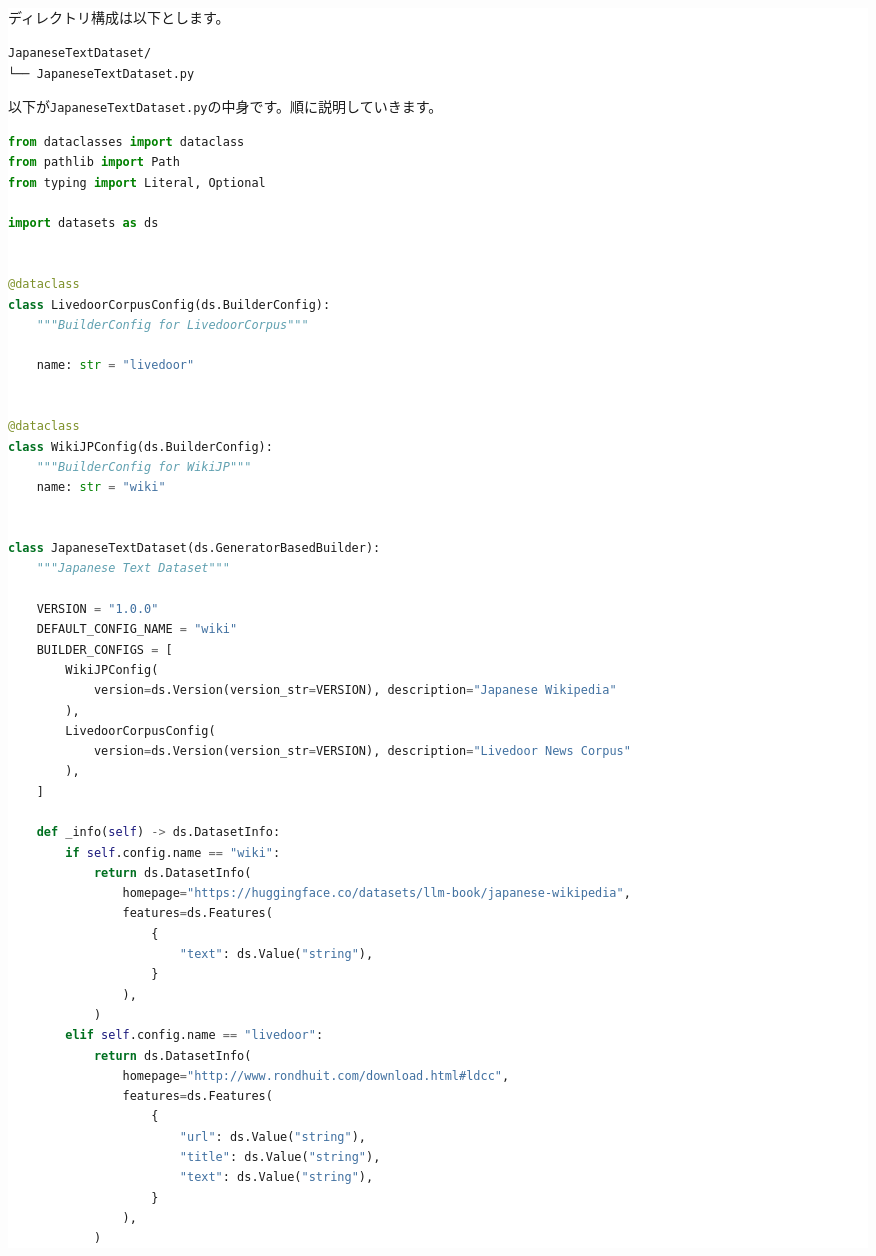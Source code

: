 ディレクトリ構成は以下とします。

```bash
JapaneseTextDataset/
└── JapaneseTextDataset.py
```

以下が`JapaneseTextDataset.py`の中身です。順に説明していきます。

```python
from dataclasses import dataclass
from pathlib import Path
from typing import Literal, Optional

import datasets as ds


@dataclass
class LivedoorCorpusConfig(ds.BuilderConfig):
    """BuilderConfig for LivedoorCorpus"""

    name: str = "livedoor"


@dataclass
class WikiJPConfig(ds.BuilderConfig):
    """BuilderConfig for WikiJP"""
    name: str = "wiki"


class JapaneseTextDataset(ds.GeneratorBasedBuilder):
    """Japanese Text Dataset"""

    VERSION = "1.0.0"
    DEFAULT_CONFIG_NAME = "wiki"
    BUILDER_CONFIGS = [
        WikiJPConfig(
            version=ds.Version(version_str=VERSION), description="Japanese Wikipedia"
        ),
        LivedoorCorpusConfig(
            version=ds.Version(version_str=VERSION), description="Livedoor News Corpus"
        ),
    ]

    def _info(self) -> ds.DatasetInfo:
        if self.config.name == "wiki":
            return ds.DatasetInfo(
                homepage="https://huggingface.co/datasets/llm-book/japanese-wikipedia",
                features=ds.Features(
                    {
                        "text": ds.Value("string"),
                    }
                ),
            )
        elif self.config.name == "livedoor":
            return ds.DatasetInfo(
                homepage="http://www.rondhuit.com/download.html#ldcc",
                features=ds.Features(
                    {
                        "url": ds.Value("string"),
                        "title": ds.Value("string"),
                        "text": ds.Value("string"),
                    }
                ),
            )
```
